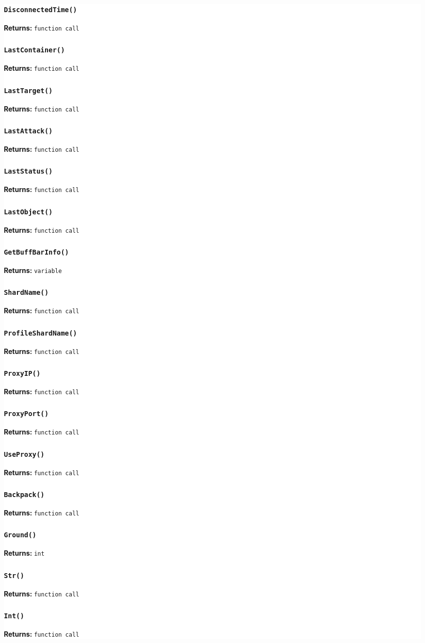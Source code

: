 ### `DisconnectedTime()`
**Returns:** `function call`

### `LastContainer()`
**Returns:** `function call`

### `LastTarget()`
**Returns:** `function call`

### `LastAttack()`
**Returns:** `function call`

### `LastStatus()`
**Returns:** `function call`

### `LastObject()`
**Returns:** `function call`

### `GetBuffBarInfo()`
**Returns:** `variable`

### `ShardName()`
**Returns:** `function call`

### `ProfileShardName()`
**Returns:** `function call`

### `ProxyIP()`
**Returns:** `function call`

### `ProxyPort()`
**Returns:** `function call`

### `UseProxy()`
**Returns:** `function call`

### `Backpack()`
**Returns:** `function call`

### `Ground()`
**Returns:** `int`

### `Str()`
**Returns:** `function call`

### `Int()`
**Returns:** `function call`

